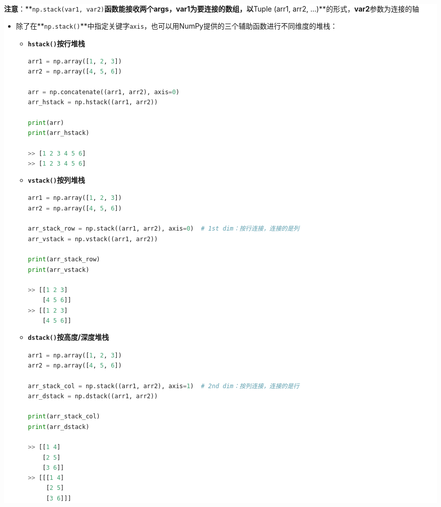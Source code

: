   <i class = "fa fa-exclamation" aria-hidden="true"></i> **注意**：**`np.stack(var1, var2)`**函数能接收两个args，**var1**为要连接的数组，以**Tuple (arr1, arr2, ...)**的形式，**var2**参数为连接的轴

* 除了在**`np.stack()`**中指定关键字`axis`，也可以用NumPy提供的三个辅助函数进行不同维度的堆栈：

  * **`hstack()`按行堆栈**

    ```python
    arr1 = np.array([1, 2, 3])
    arr2 = np.array([4, 5, 6])
    
    arr = np.concatenate((arr1, arr2), axis=0)
    arr_hstack = np.hstack((arr1, arr2))
    
    print(arr)
    print(arr_hstack)
    
    >> [1 2 3 4 5 6]
    >> [1 2 3 4 5 6]
    ```

  * **`vstack()`按列堆栈**

    ```python
    arr1 = np.array([1, 2, 3])
    arr2 = np.array([4, 5, 6])
    
    arr_stack_row = np.stack((arr1, arr2), axis=0)  # 1st dim：按行连接，连接的是列
    arr_vstack = np.vstack((arr1, arr2))
    
    print(arr_stack_row)
    print(arr_vstack)
    
    >> [[1 2 3]
        [4 5 6]]
    >> [[1 2 3]
        [4 5 6]]
    ```

  * **`dstack()`按高度/深度堆栈**

    ```python
    arr1 = np.array([1, 2, 3])
    arr2 = np.array([4, 5, 6])
        
    arr_stack_col = np.stack((arr1, arr2), axis=1)  # 2nd dim：按列连接，连接的是行
    arr_dstack = np.dstack((arr1, arr2))
        
    print(arr_stack_col)
    print(arr_dstack)
    
    >> [[1 4]
        [2 5]
        [3 6]]
    >> [[[1 4]
         [2 5]
         [3 6]]]
    ```
